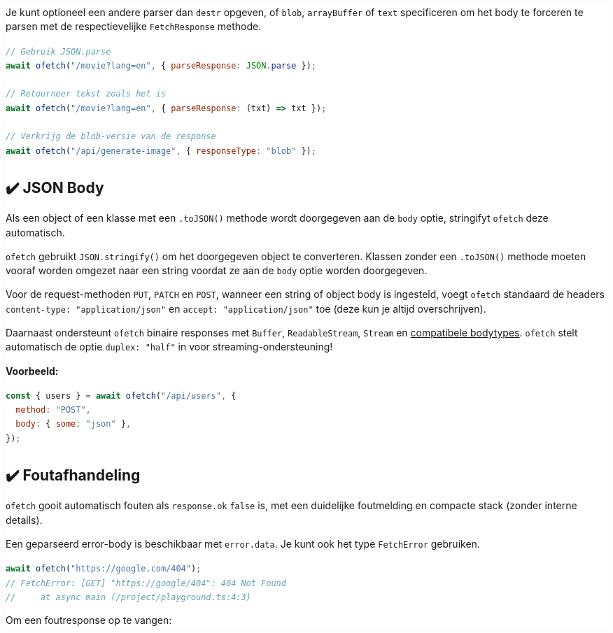 Je kunt optioneel een andere parser dan `destr` opgeven, of `blob`, `arrayBuffer` of `text` specificeren om het body te forceren te parsen met de respectievelijke `FetchResponse` methode.

```js
// Gebruik JSON.parse
await ofetch("/movie?lang=en", { parseResponse: JSON.parse });

// Retourneer tekst zoals het is
await ofetch("/movie?lang=en", { parseResponse: (txt) => txt });

// Verkrijg de blob-versie van de response
await ofetch("/api/generate-image", { responseType: "blob" });
```

## ✔️ JSON Body

Als een object of een klasse met een `.toJSON()` methode wordt doorgegeven aan de `body` optie, stringifyt `ofetch` deze automatisch.

`ofetch` gebruikt `JSON.stringify()` om het doorgegeven object te converteren. Klassen zonder een `.toJSON()` methode moeten vooraf worden omgezet naar een string voordat ze aan de `body` optie worden doorgegeven.

Voor de request-methoden `PUT`, `PATCH` en `POST`, wanneer een string of object body is ingesteld, voegt `ofetch` standaard de headers `content-type: "application/json"` en `accept: "application/json"` toe (deze kun je altijd overschrijven).

Daarnaast ondersteunt `ofetch` binaire responses met `Buffer`, `ReadableStream`, `Stream` en [compatibele bodytypes](https://developer.mozilla.org/en-US/docs/Web/API/fetch#body). `ofetch` stelt automatisch de optie `duplex: "half"` in voor streaming-ondersteuning!

**Voorbeeld:**

```js
const { users } = await ofetch("/api/users", {
  method: "POST",
  body: { some: "json" },
});
```

## ✔️ Foutafhandeling

`ofetch` gooit automatisch fouten als `response.ok` `false` is, met een duidelijke foutmelding en compacte stack (zonder interne details).

Een geparseerd error-body is beschikbaar met `error.data`. Je kunt ook het type `FetchError` gebruiken.

```ts
await ofetch("https://google.com/404");
// FetchError: [GET] "https://google/404": 404 Not Found
//     at async main (/project/playground.ts:4:3)
```

Om een foutresponse op te vangen:


[npm-version-src]: https://img.shields.io/npm/v/ofetch?style=flat&colorA=18181B&colorB=F0DB4F
[npm-version-href]: https://npmjs.com/package/ofetch
[npm-downloads-src]: https://img.shields.io/npm/dm/ofetch?style=flat&colorA=18181B&colorB=F0DB4F
[npm-downloads-href]: https://npmjs.com/package/ofetch
[codecov-src]: https://img.shields.io/codecov/c/gh/unjs/ofetch/main?style=flat&colorA=18181B&colorB=F0DB4F
[codecov-href]: https://codecov.io/gh/unjs/ofetch
[bundle-src]: https://img.shields.io/bundlephobia/minzip/ofetch?style=flat&colorA=18181B&colorB=F0DB4F
[bundle-href]: https://bundlephobia.com/result?p=ofetch
[license-src]: https://img.shields.io/github/license/unjs/ofetch.svg?style=flat&colorA=18181B&colorB=F0DB4F
[license-href]: https://github.com/unjs/ofetch/blob/main/LICENSE
[jsdocs-src]: https://img.shields.io/badge/jsDocs.io-reference-18181B?style=flat&colorA=18181B&colorB=F0DB4F
[jsdocs-href]: https://www.jsdocs.io/package/ofetch